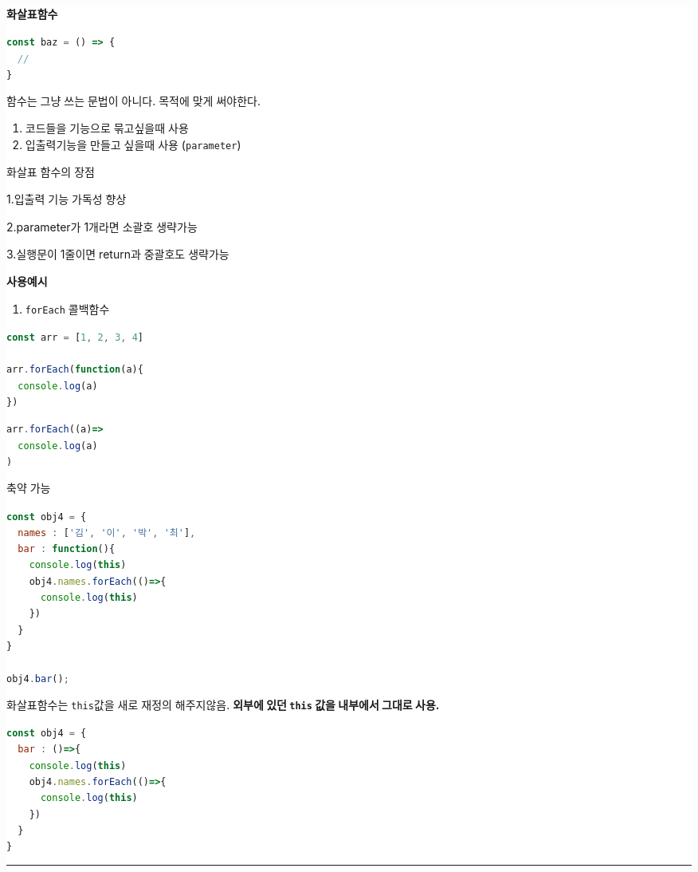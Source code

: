 **화살표함수**

```jsx
const baz = () => {
  //
}
```

함수는 그냥 쓰는 문법이 아니다. 목적에 맞게 써야한다.

1. 코드들을 기능으로 묶고싶을때 사용
2. 입출력기능을 만들고 싶을때 사용 (`parameter`)

화살표 함수의 장점

1.입출력 기능 가독성 향상

2.parameter가 1개라면 소괄호 생략가능

3.실행문이 1줄이면 return과 중괄호도 생략가능

**사용예시**

1. `forEach` 콜백함수

```jsx
const arr = [1, 2, 3, 4]

arr.forEach(function(a){
  console.log(a)
})
```

```jsx
arr.forEach((a)=>
  console.log(a)
)
```

축약 가능

```jsx
const obj4 = {
  names : ['김', '이', '박', '최'],
  bar : function(){
    console.log(this)
    obj4.names.forEach(()=>{
      console.log(this)
    })
  }
}

obj4.bar();
```

화살표함수는 `this`값을 새로 재정의 해주지않음. **외부에 있던 `this` 값을 내부에서 그대로 사용.**

```jsx
const obj4 = {
  bar : ()=>{
    console.log(this)
    obj4.names.forEach(()=>{
      console.log(this)
    })
  }
}
```

---